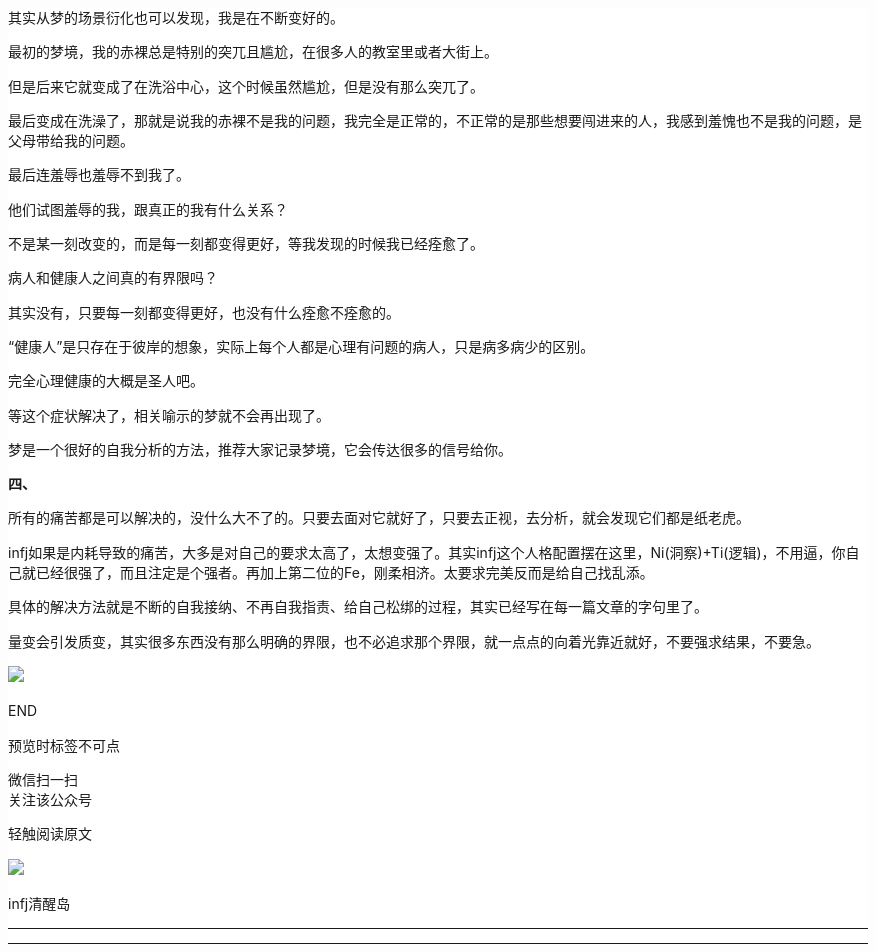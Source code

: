 其实从梦的场景衍化也可以发现，我是在不断变好的。

最初的梦境，我的赤裸总是特别的突兀且尴尬，在很多人的教室里或者大街上。

但是后来它就变成了在洗浴中心，这个时候虽然尴尬，但是没有那么突兀了。

最后变成在洗澡了，那就是说我的赤裸不是我的问题，我完全是正常的，不正常的是那些想要闯进来的人，我感到羞愧也不是我的问题，是父母带给我的问题。

最后连羞辱也羞辱不到我了。

他们试图羞辱的我，跟真正的我有什么关系？

不是某一刻改变的，而是每一刻都变得更好，等我发现的时候我已经痊愈了。

病人和健康人之间真的有界限吗？

其实没有，只要每一刻都变得更好，也没有什么痊愈不痊愈的。

“健康人”是只存在于彼岸的想象，实际上每个人都是心理有问题的病人，只是病多病少的区别。

完全心理健康的大概是圣人吧。

等这个症状解决了，相关喻示的梦就不会再出现了。

梦是一个很好的自我分析的方法，推荐大家记录梦境，它会传达很多的信号给你。

**四、**

所有的痛苦都是可以解决的，没什么大不了的。只要去面对它就好了，只要去正视，去分析，就会发现它们都是纸老虎。

infj如果是内耗导致的痛苦，大多是对自己的要求太高了，太想变强了。其实infj这个人格配置摆在这里，Ni(洞察)+Ti(逻辑)，不用逼，你自己就已经很强了，而且注定是个强者。再加上第二位的Fe，刚柔相济。太要求完美反而是给自己找乱添。

具体的解决方法就是不断的自我接纳、不再自我指责、给自己松绑的过程，其实已经写在每一篇文章的字句里了。

量变会引发质变，其实很多东西没有那么明确的界限，也不必追求那个界限，就一点点的向着光靠近就好，不要强求结果，不要急。

![](https://mmbiz.qpic.cn/mmbiz_gif/7FiadXCUBpqt43ySAFleQonQAWQDMwvCPOiaiaFlUYSG8ibicVqc4d5rBa4niaAWr9DmauJ43FCich2gaNDU6PiaKZQf6w/640?wx_fmt=gif)

END  

预览时标签不可点

微信扫一扫  
关注该公众号



轻触阅读原文

![](http://mmbiz.qpic.cn/mmbiz_png/DZCdtia4bJxpcRrqEcIicNn7icChObS1Eqm6u2hlN1LGAHvlMHZg6O2a3A47KdeC6IqvVTuryNZQpDFQ1LX3JvT9w/0?wx_fmt=png)

infj清醒岛







****



****
